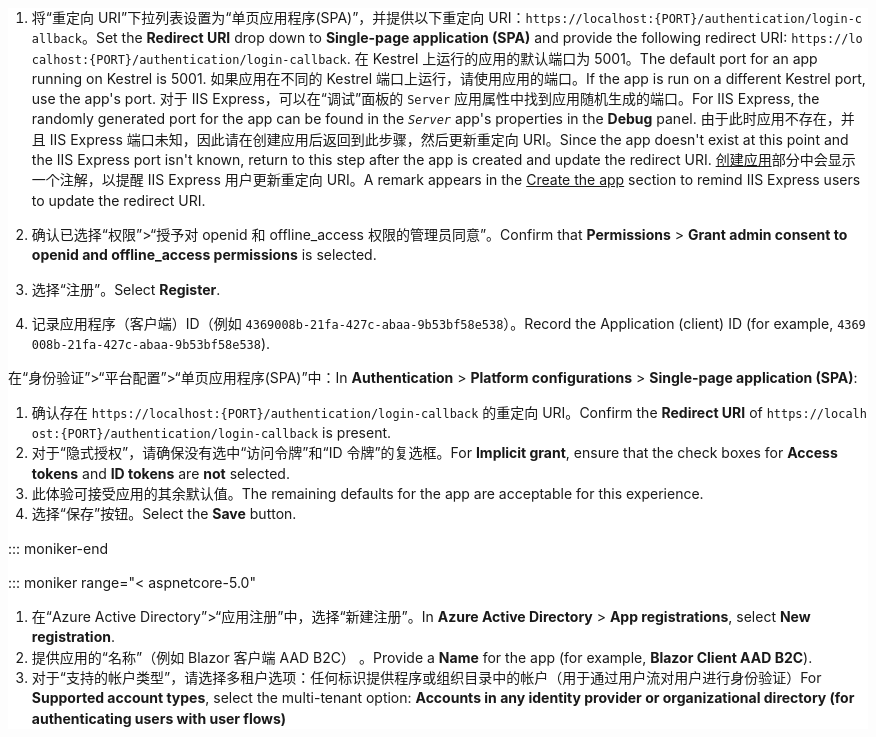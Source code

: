 1. <span data-ttu-id="0bd8e-138">将“重定向 URI”下拉列表设置为“单页应用程序(SPA)”，并提供以下重定向 URI：`https://localhost:{PORT}/authentication/login-callback`。</span><span class="sxs-lookup"><span data-stu-id="0bd8e-138">Set the **Redirect URI** drop down to **Single-page application (SPA)** and provide the following redirect URI: `https://localhost:{PORT}/authentication/login-callback`.</span></span> <span data-ttu-id="0bd8e-139">在 Kestrel 上运行的应用的默认端口为 5001。</span><span class="sxs-lookup"><span data-stu-id="0bd8e-139">The default port for an app running on Kestrel is 5001.</span></span> <span data-ttu-id="0bd8e-140">如果应用在不同的 Kestrel 端口上运行，请使用应用的端口。</span><span class="sxs-lookup"><span data-stu-id="0bd8e-140">If the app is run on a different Kestrel port, use the app's port.</span></span> <span data-ttu-id="0bd8e-141">对于 IIS Express，可以在“调试”面板的 `Server` 应用属性中找到应用随机生成的端口。</span><span class="sxs-lookup"><span data-stu-id="0bd8e-141">For IIS Express, the randomly generated port for the app can be found in the *`Server`* app's properties in the **Debug** panel.</span></span> <span data-ttu-id="0bd8e-142">由于此时应用不存在，并且 IIS Express 端口未知，因此请在创建应用后返回到此步骤，然后更新重定向 URI。</span><span class="sxs-lookup"><span data-stu-id="0bd8e-142">Since the app doesn't exist at this point and the IIS Express port isn't known, return to this step after the app is created and update the redirect URI.</span></span> <span data-ttu-id="0bd8e-143">[创建应用](#create-the-app)部分中会显示一个注解，以提醒 IIS Express 用户更新重定向 URI。</span><span class="sxs-lookup"><span data-stu-id="0bd8e-143">A remark appears in the [Create the app](#create-the-app) section to remind IIS Express users to update the redirect URI.</span></span>
1. <span data-ttu-id="0bd8e-144">确认已选择“权限”>“授予对 openid 和 offline_access 权限的管理员同意”。</span><span class="sxs-lookup"><span data-stu-id="0bd8e-144">Confirm that **Permissions** > **Grant admin consent to openid and offline_access permissions** is selected.</span></span>
1. <span data-ttu-id="0bd8e-145">选择“注册”。</span><span class="sxs-lookup"><span data-stu-id="0bd8e-145">Select **Register**.</span></span>

1. <span data-ttu-id="0bd8e-146">记录应用程序（客户端）ID（例如 `4369008b-21fa-427c-abaa-9b53bf58e538`）。</span><span class="sxs-lookup"><span data-stu-id="0bd8e-146">Record the Application (client) ID (for example, `4369008b-21fa-427c-abaa-9b53bf58e538`).</span></span>

<span data-ttu-id="0bd8e-147">在“身份验证”>“平台配置”>“单页应用程序(SPA)”中：</span><span class="sxs-lookup"><span data-stu-id="0bd8e-147">In **Authentication** > **Platform configurations** > **Single-page application (SPA)**:</span></span>

1. <span data-ttu-id="0bd8e-148">确认存在 `https://localhost:{PORT}/authentication/login-callback` 的重定向 URI。</span><span class="sxs-lookup"><span data-stu-id="0bd8e-148">Confirm the **Redirect URI** of `https://localhost:{PORT}/authentication/login-callback` is present.</span></span>
1. <span data-ttu-id="0bd8e-149">对于“隐式授权”，请确保没有选中“访问令牌”和“ID 令牌”的复选框。</span><span class="sxs-lookup"><span data-stu-id="0bd8e-149">For **Implicit grant**, ensure that the check boxes for **Access tokens** and **ID tokens** are **not** selected.</span></span>
1. <span data-ttu-id="0bd8e-150">此体验可接受应用的其余默认值。</span><span class="sxs-lookup"><span data-stu-id="0bd8e-150">The remaining defaults for the app are acceptable for this experience.</span></span>
1. <span data-ttu-id="0bd8e-151">选择“保存”按钮。</span><span class="sxs-lookup"><span data-stu-id="0bd8e-151">Select the **Save** button.</span></span>

::: moniker-end

::: moniker range="< aspnetcore-5.0"

1. <span data-ttu-id="0bd8e-152">在“Azure Active Directory”>“应用注册”中，选择“新建注册”。</span><span class="sxs-lookup"><span data-stu-id="0bd8e-152">In **Azure Active Directory** > **App registrations**, select **New registration**.</span></span>
1. <span data-ttu-id="0bd8e-153">提供应用的“名称”（例如 Blazor 客户端 AAD B2C） 。</span><span class="sxs-lookup"><span data-stu-id="0bd8e-153">Provide a **Name** for the app (for example, **Blazor Client AAD B2C**).</span></span>
1. <span data-ttu-id="0bd8e-154">对于“支持的帐户类型”，请选择多租户选项：任何标识提供程序或组织目录中的帐户（用于通过用户流对用户进行身份验证）</span><span class="sxs-lookup"><span data-stu-id="0bd8e-154">For **Supported account types**, select the multi-tenant option: **Accounts in any identity provider or organizational directory (for authenticating users with user flows)**</span></span>